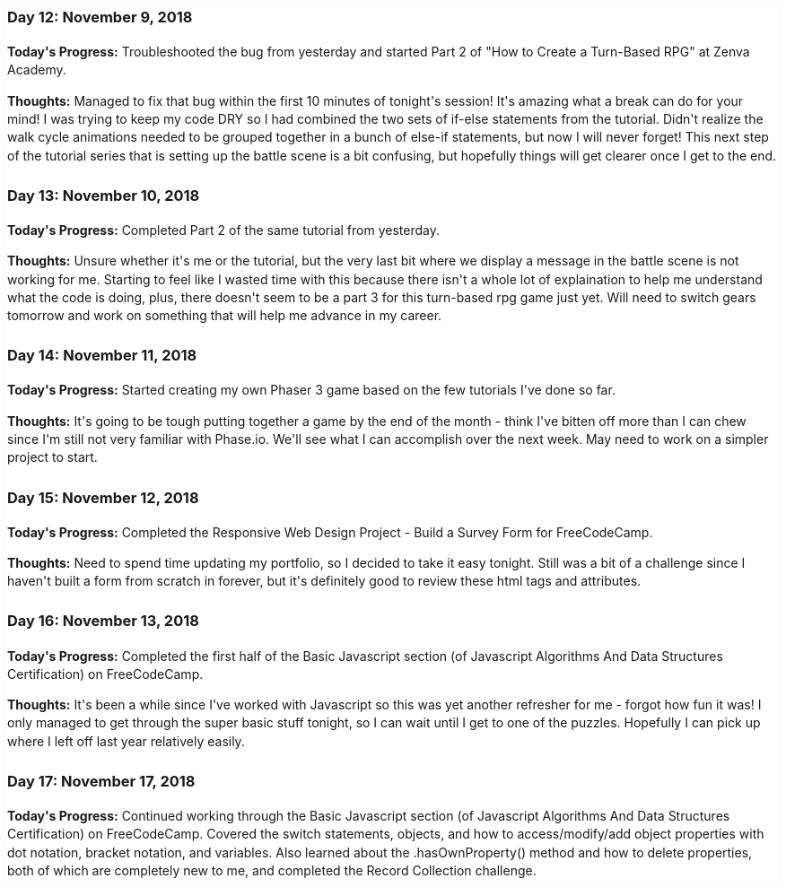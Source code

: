 ### Day 12: November 9, 2018

**Today's Progress:** Troubleshooted the bug from yesterday and started Part 2 of "How to Create a Turn-Based RPG" at Zenva Academy.

**Thoughts:** Managed to fix that bug within the first 10 minutes of tonight's session! It's amazing what a break can do for your mind! I was trying to keep my code DRY so I had combined the two sets of if-else statements from the tutorial. Didn't realize the walk cycle animations needed to be grouped together in a bunch of else-if statements, but now I will never forget! This next step of the tutorial series that is setting up the battle scene is a bit confusing, but hopefully things will get clearer once I get to the end.

### Day 13: November 10, 2018

**Today's Progress:** Completed Part 2 of the same tutorial from yesterday.

**Thoughts:** Unsure whether it's me or the tutorial, but the very last bit where we display a message in the battle scene is not working for me. Starting to feel like I wasted time with this because there isn't a whole lot of explaination to help me understand what the code is doing, plus, there doesn't seem to be a part 3 for this turn-based rpg game just yet. Will need to switch gears tomorrow and work on something that will help me advance in my career.

### Day 14: November 11, 2018

**Today's Progress:** Started creating my own Phaser 3 game based on the few tutorials I've done so far.

**Thoughts:** It's going to be tough putting together a game by the end of the month - think I've bitten off more than I can chew since I'm still not very familiar with Phase.io. We'll see what I can accomplish over the next week. May need to work on a simpler project to start.

### Day 15: November 12, 2018

**Today's Progress:** Completed the Responsive Web Design Project - Build a Survey Form for FreeCodeCamp.

**Thoughts:** Need to spend time updating my portfolio, so I decided to take it easy tonight. Still was a bit of a challenge since I haven't built a form from scratch in forever, but it's definitely good to review these html tags and attributes.

### Day 16: November 13, 2018

**Today's Progress:** Completed the first half of the Basic Javascript section (of Javascript Algorithms And Data Structures Certification) on FreeCodeCamp.

**Thoughts:** It's been a while since I've worked with Javascript so this was yet another refresher for me - forgot how fun it was! I only managed to get through the super basic stuff tonight, so I can wait until I get to one of the puzzles. Hopefully I can pick up where I left off last year relatively easily.

### Day 17: November 17, 2018

**Today's Progress:** Continued working through the Basic Javascript section (of Javascript Algorithms And Data Structures Certification) on FreeCodeCamp. Covered the switch statements, objects, and how to access/modify/add object properties with dot notation, bracket notation, and variables. Also learned about the .hasOwnProperty() method and how to delete properties, both of which are completely new to me, and completed the Record Collection challenge.
